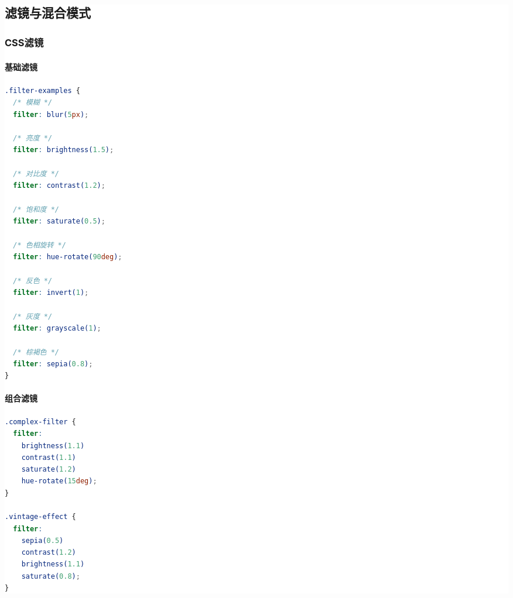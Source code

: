 ## 滤镜与混合模式

### CSS滤镜

#### 基础滤镜
```css
.filter-examples {
  /* 模糊 */
  filter: blur(5px);
  
  /* 亮度 */
  filter: brightness(1.5);
  
  /* 对比度 */
  filter: contrast(1.2);
  
  /* 饱和度 */
  filter: saturate(0.5);
  
  /* 色相旋转 */
  filter: hue-rotate(90deg);
  
  /* 反色 */
  filter: invert(1);
  
  /* 灰度 */
  filter: grayscale(1);
  
  /* 棕褐色 */
  filter: sepia(0.8);
}
```

#### 组合滤镜
```css
.complex-filter {
  filter: 
    brightness(1.1) 
    contrast(1.1) 
    saturate(1.2) 
    hue-rotate(15deg);
}

.vintage-effect {
  filter: 
    sepia(0.5) 
    contrast(1.2) 
    brightness(1.1) 
    saturate(0.8);
}
```
